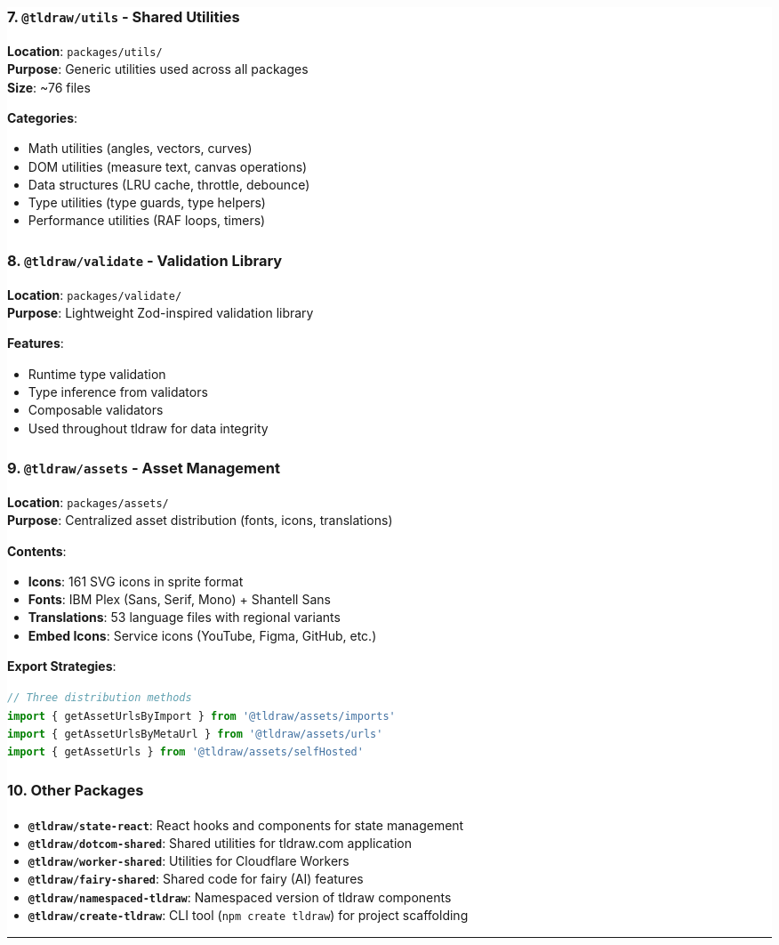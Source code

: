 ### 7. `@tldraw/utils` - Shared Utilities

**Location**: `packages/utils/`  
**Purpose**: Generic utilities used across all packages  
**Size**: ~76 files

**Categories**:

- Math utilities (angles, vectors, curves)
- DOM utilities (measure text, canvas operations)
- Data structures (LRU cache, throttle, debounce)
- Type utilities (type guards, type helpers)
- Performance utilities (RAF loops, timers)

### 8. `@tldraw/validate` - Validation Library

**Location**: `packages/validate/`  
**Purpose**: Lightweight Zod-inspired validation library

**Features**:

- Runtime type validation
- Type inference from validators
- Composable validators
- Used throughout tldraw for data integrity

### 9. `@tldraw/assets` - Asset Management

**Location**: `packages/assets/`  
**Purpose**: Centralized asset distribution (fonts, icons, translations)

**Contents**:

- **Icons**: 161 SVG icons in sprite format
- **Fonts**: IBM Plex (Sans, Serif, Mono) + Shantell Sans
- **Translations**: 53 language files with regional variants
- **Embed Icons**: Service icons (YouTube, Figma, GitHub, etc.)

**Export Strategies**:
```typescript
// Three distribution methods
import { getAssetUrlsByImport } from '@tldraw/assets/imports'
import { getAssetUrlsByMetaUrl } from '@tldraw/assets/urls'
import { getAssetUrls } from '@tldraw/assets/selfHosted'
```

### 10. Other Packages

- **`@tldraw/state-react`**: React hooks and components for state management
- **`@tldraw/dotcom-shared`**: Shared utilities for tldraw.com application
- **`@tldraw/worker-shared`**: Utilities for Cloudflare Workers
- **`@tldraw/fairy-shared`**: Shared code for fairy (AI) features
- **`@tldraw/namespaced-tldraw`**: Namespaced version of tldraw components
- **`@tldraw/create-tldraw`**: CLI tool (`npm create tldraw`) for project scaffolding

---